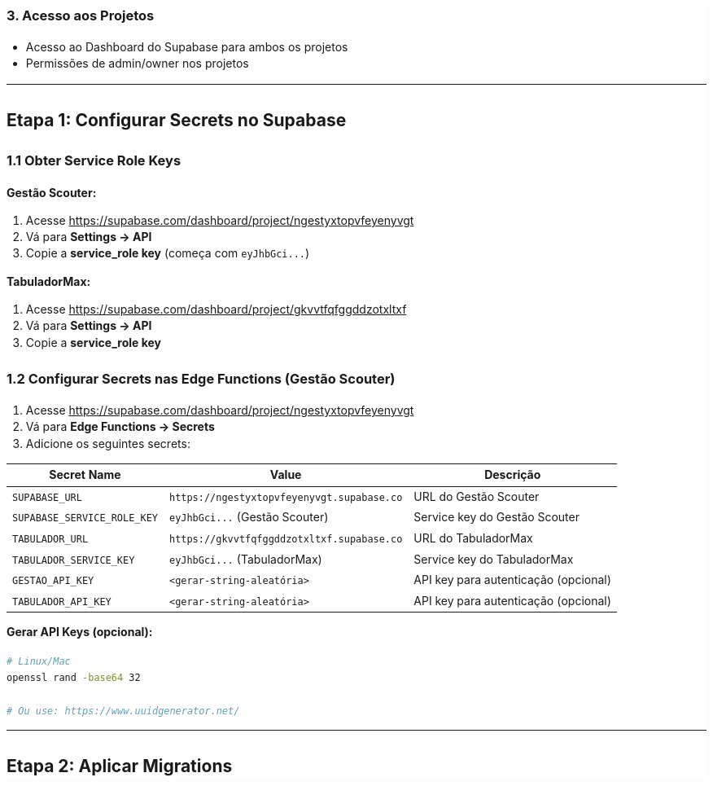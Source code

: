 ### 3. Acesso aos Projetos

- Acesso ao Dashboard do Supabase para ambos os projetos
- Permissões de admin/owner nos projetos

---

## Etapa 1: Configurar Secrets no Supabase

### 1.1 Obter Service Role Keys

**Gestão Scouter:**
1. Acesse https://supabase.com/dashboard/project/ngestyxtopvfeyenyvgt
2. Vá para **Settings → API**
3. Copie a **service_role key** (começa com `eyJhbGci...`)

**TabuladorMax:**
1. Acesse https://supabase.com/dashboard/project/gkvvtfqfggddzotxltxf
2. Vá para **Settings → API**
3. Copie a **service_role key**

### 1.2 Configurar Secrets nas Edge Functions (Gestão Scouter)

1. Acesse https://supabase.com/dashboard/project/ngestyxtopvfeyenyvgt
2. Vá para **Edge Functions → Secrets**
3. Adicione os seguintes secrets:

| Secret Name | Value | Descrição |
|-------------|-------|-----------|
| `SUPABASE_URL` | `https://ngestyxtopvfeyenyvgt.supabase.co` | URL do Gestão Scouter |
| `SUPABASE_SERVICE_ROLE_KEY` | `eyJhbGci...` (Gestão Scouter) | Service key do Gestão Scouter |
| `TABULADOR_URL` | `https://gkvvtfqfggddzotxltxf.supabase.co` | URL do TabuladorMax |
| `TABULADOR_SERVICE_KEY` | `eyJhbGci...` (TabuladorMax) | Service key do TabuladorMax |
| `GESTAO_API_KEY` | `<gerar-string-aleatória>` | API key para autenticação (opcional) |
| `TABULADOR_API_KEY` | `<gerar-string-aleatória>` | API key para autenticação (opcional) |

**Gerar API Keys (opcional):**
```bash
# Linux/Mac
openssl rand -base64 32

# Ou use: https://www.uuidgenerator.net/
```

---

## Etapa 2: Aplicar Migrations
